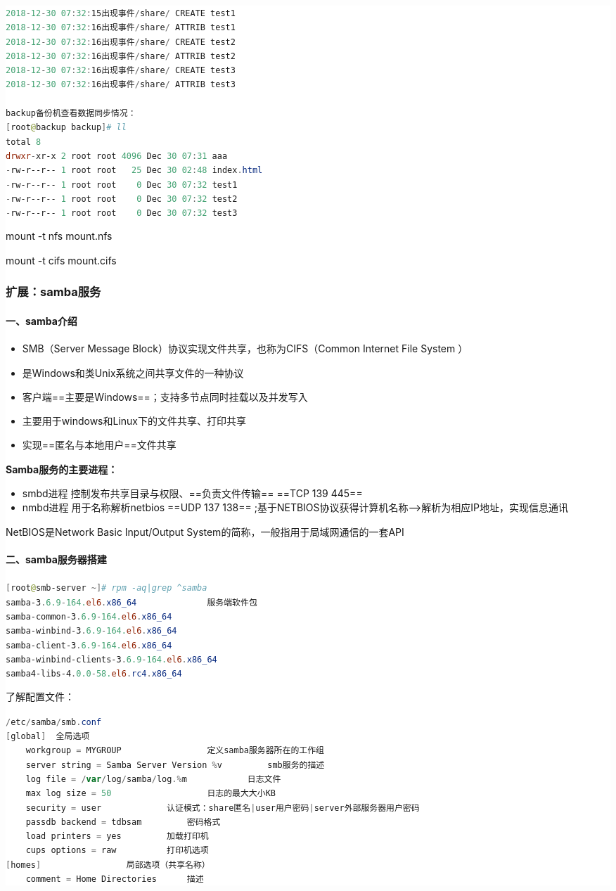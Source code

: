 ~~~powershell
2018-12-30 07:32:15出现事件/share/ CREATE test1
2018-12-30 07:32:16出现事件/share/ ATTRIB test1
2018-12-30 07:32:16出现事件/share/ CREATE test2
2018-12-30 07:32:16出现事件/share/ ATTRIB test2
2018-12-30 07:32:16出现事件/share/ CREATE test3
2018-12-30 07:32:16出现事件/share/ ATTRIB test3

backup备份机查看数据同步情况：
[root@backup backup]# ll
total 8
drwxr-xr-x 2 root root 4096 Dec 30 07:31 aaa
-rw-r--r-- 1 root root   25 Dec 30 02:48 index.html
-rw-r--r-- 1 root root    0 Dec 30 07:32 test1
-rw-r--r-- 1 root root    0 Dec 30 07:32 test2
-rw-r--r-- 1 root root    0 Dec 30 07:32 test3
~~~

mount -t nfs   mount.nfs

mount -t cifs   mount.cifs

### 扩展：samba服务

#### 一、samba介绍

- SMB（Server Message Block）协议实现文件共享，也称为CIFS（Common Internet File System ）
- 是Windows和类Unix系统之间共享文件的一种协议
- 客户端==主要是Windows==；支持多节点同时挂载以及并发写入


- 主要用于windows和Linux下的文件共享、打印共享
- 实现==匿名与本地用户==文件共享

**Samba服务的主要进程：**

- smbd进程 	   控制发布共享目录与权限、==负责文件传输==   ==TCP  139 445==
- nmbd进程        用于名称解析netbios   ==UDP 137 138== ;基于NETBIOS协议获得计算机名称——>解析为相应IP地址，实现信息通讯 

 NetBIOS是Network Basic Input/Output System的简称，一般指用于局域网通信的一套API  

#### 二、samba服务器搭建

~~~powershell
[root@smb-server ~]# rpm -aq|grep ^samba
samba-3.6.9-164.el6.x86_64				服务端软件包
samba-common-3.6.9-164.el6.x86_64
samba-winbind-3.6.9-164.el6.x86_64
samba-client-3.6.9-164.el6.x86_64
samba-winbind-clients-3.6.9-164.el6.x86_64
samba4-libs-4.0.0-58.el6.rc4.x86_64

~~~

了解配置文件：

~~~powershell
/etc/samba/smb.conf
[global]  全局选项
	workgroup = MYGROUP                 定义samba服务器所在的工作组
	server string = Samba Server Version %v         smb服务的描述
	log file = /var/log/samba/log.%m            日志文件
	max log size = 50                   日志的最大大小KB  
	security = user             认证模式：share匿名|user用户密码|server外部服务器用户密码
	passdb backend = tdbsam         密码格式
	load printers = yes         加载打印机
	cups options = raw          打印机选项
[homes]                 局部选项（共享名称）
	comment = Home Directories      描述
~~~